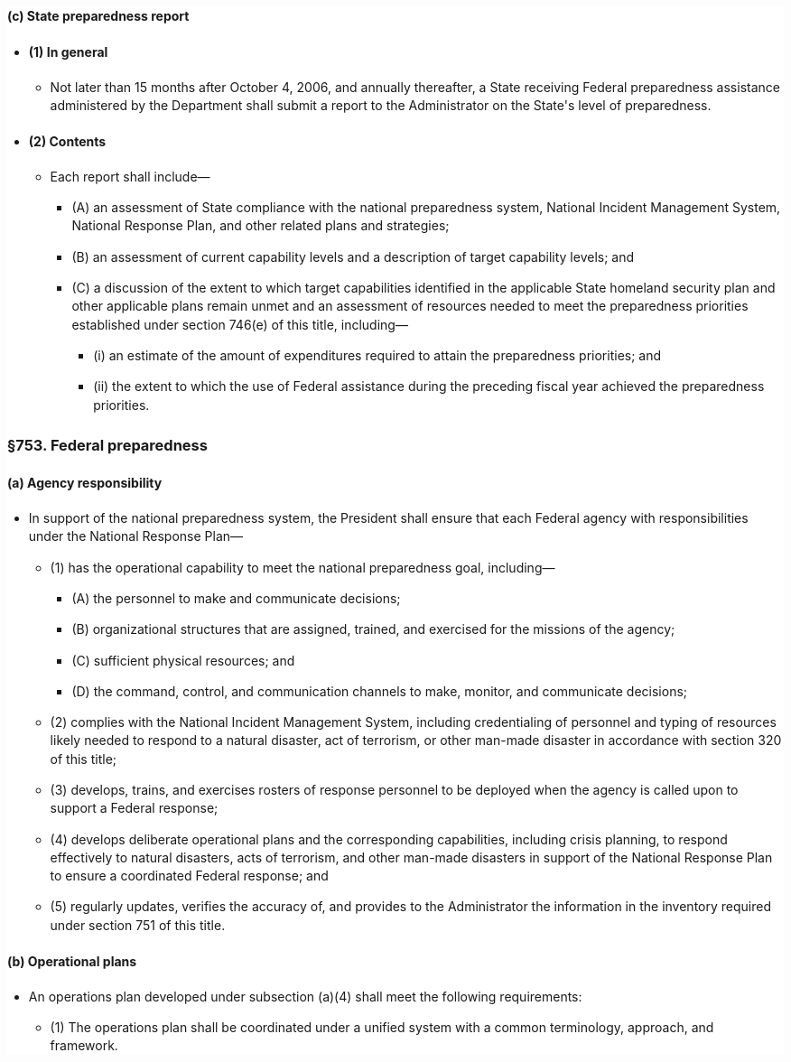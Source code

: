 #### (c) State preparedness report
* #### (1) In general
  * Not later than 15 months after October 4, 2006, and annually thereafter, a State receiving Federal preparedness assistance administered by the Department shall submit a report to the Administrator on the State's level of preparedness.

* #### (2) Contents
  * Each report shall include—

    * (A) an assessment of State compliance with the national preparedness system, National Incident Management System, National Response Plan, and other related plans and strategies;

    * (B) an assessment of current capability levels and a description of target capability levels; and

    * (C) a discussion of the extent to which target capabilities identified in the applicable State homeland security plan and other applicable plans remain unmet and an assessment of resources needed to meet the preparedness priorities established under section 746(e) of this title, including—

      * (i) an estimate of the amount of expenditures required to attain the preparedness priorities; and

      * (ii) the extent to which the use of Federal assistance during the preceding fiscal year achieved the preparedness priorities.

### §753. Federal preparedness
#### (a) Agency responsibility
* In support of the national preparedness system, the President shall ensure that each Federal agency with responsibilities under the National Response Plan—

  * (1) has the operational capability to meet the national preparedness goal, including—

    * (A) the personnel to make and communicate decisions;

    * (B) organizational structures that are assigned, trained, and exercised for the missions of the agency;

    * (C) sufficient physical resources; and

    * (D) the command, control, and communication channels to make, monitor, and communicate decisions;


  * (2) complies with the National Incident Management System, including credentialing of personnel and typing of resources likely needed to respond to a natural disaster, act of terrorism, or other man-made disaster in accordance with section 320 of this title;

  * (3) develops, trains, and exercises rosters of response personnel to be deployed when the agency is called upon to support a Federal response;

  * (4) develops deliberate operational plans and the corresponding capabilities, including crisis planning, to respond effectively to natural disasters, acts of terrorism, and other man-made disasters in support of the National Response Plan to ensure a coordinated Federal response; and

  * (5) regularly updates, verifies the accuracy of, and provides to the Administrator the information in the inventory required under section 751 of this title.

#### (b) Operational plans
* An operations plan developed under subsection (a)(4) shall meet the following requirements:

  * (1) The operations plan shall be coordinated under a unified system with a common terminology, approach, and framework.

